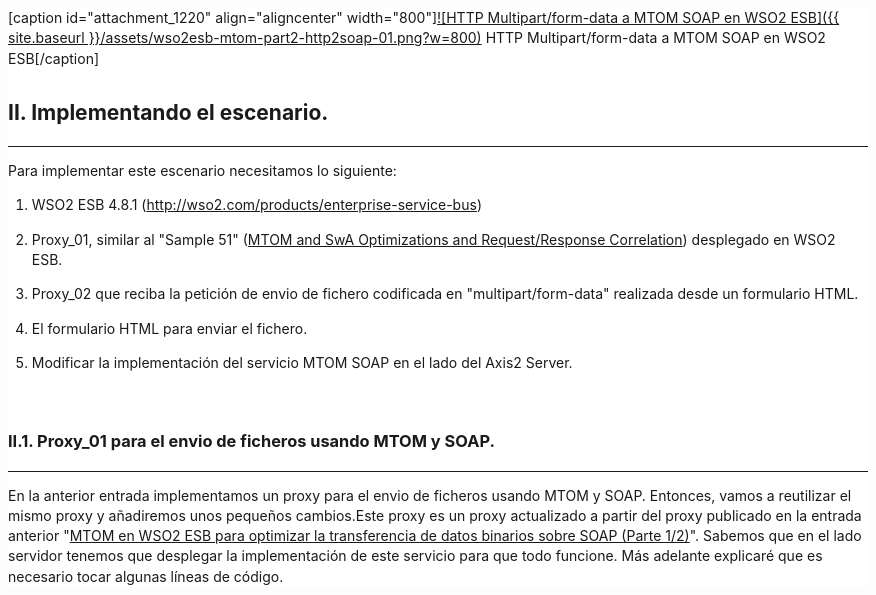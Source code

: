 [caption id="attachment_1220" align="aligncenter" width="800"][![HTTP Multipart/form-data a MTOM SOAP en WSO2 ESB]({{ site.baseurl }}/assets/wso2esb-mtom-part2-http2soap-01.png?w=800)](http://holisticsecurity.files.wordpress.com/2014/05/wso2esb-mtom-part2-http2soap-01.png) HTTP Multipart/form-data a MTOM SOAP en WSO2 ESB[/caption]

  


## II. Implementando el escenario.

  


* * *

  


Para implementar este escenario necesitamos lo siguiente:

  


  

  1. WSO2 ESB 4.8.1 (<http://wso2.com/products/enterprise-service-bus>)
  

  2. Proxy_01, similar al "Sample 51" ([MTOM and SwA Optimizations and Request/Response Correlation](https://docs.wso2.org/pages/viewpage.action?pageId=33136025)) desplegado en WSO2 ESB.
  

  3. Proxy_02 que reciba la petición de envio de fichero codificada en "multipart/form-data" realizada desde un formulario HTML.
  

  4. El formulario HTML para enviar el fichero.
  

  5. Modificar la implementación del servicio MTOM SOAP en el lado del Axis2 Server.
  

  


 

  


### II.1. Proxy_01 para el envio de ficheros usando MTOM y SOAP.

  


* * *

  


En la anterior entrada implementamos un proxy para el envio de ficheros usando MTOM y SOAP. Entonces, vamos a reutilizar el mismo proxy y añadiremos unos pequeños cambios.Este proxy es un proxy actualizado a partir del proxy publicado en la entrada anterior "[MTOM en WSO2 ESB para optimizar la transferencia de datos binarios sobre SOAP (Parte 1/2)](http://holisticsecurity.wordpress.com/2014/05/14/mtom-en-wso2-esb-para-optimizar-la-transferencia-de-datos-binarios-sobre-soap-parte1/ "MTOM en WSO2 ESB para optimizar la transferencia de datos binarios sobre SOAP \(Parte 1/2\)")". Sabemos que en el lado servidor tenemos que desplegar la implementación de este servicio para que todo funcione. Más adelante explicaré que es necesario tocar algunas líneas de código.
